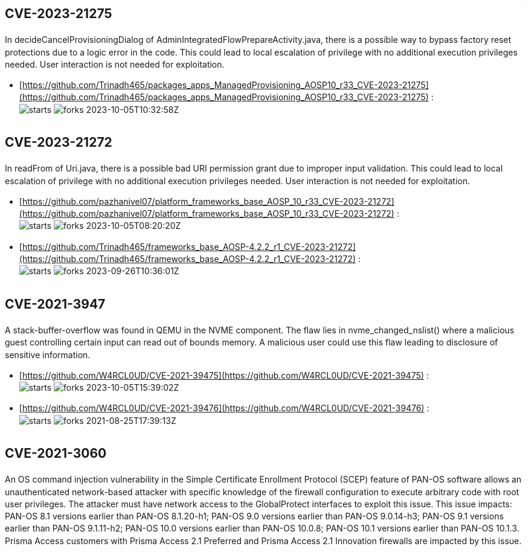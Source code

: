 ## CVE-2023-21275
 In decideCancelProvisioningDialog of AdminIntegratedFlowPrepareActivity.java, there is a possible way to bypass factory reset protections due to a logic error in the code. This could lead to local escalation of privilege with no additional execution privileges needed. User interaction is not needed for exploitation.

- [https://github.com/Trinadh465/packages_apps_ManagedProvisioning_AOSP10_r33_CVE-2023-21275](https://github.com/Trinadh465/packages_apps_ManagedProvisioning_AOSP10_r33_CVE-2023-21275) :  
![starts](https://img.shields.io/github/stars/Trinadh465/packages_apps_ManagedProvisioning_AOSP10_r33_CVE-2023-21275.svg) 
![forks](https://img.shields.io/github/forks/Trinadh465/packages_apps_ManagedProvisioning_AOSP10_r33_CVE-2023-21275.svg) 
2023-10-05T10:32:58Z

## CVE-2023-21272
 In readFrom of Uri.java, there is a possible bad URI permission grant due to improper input validation. This could lead to local escalation of privilege with no additional execution privileges needed. User interaction is not needed for exploitation.

- [https://github.com/pazhanivel07/platform_frameworks_base_AOSP_10_r33_CVE-2023-21272](https://github.com/pazhanivel07/platform_frameworks_base_AOSP_10_r33_CVE-2023-21272) :  
![starts](https://img.shields.io/github/stars/pazhanivel07/platform_frameworks_base_AOSP_10_r33_CVE-2023-21272.svg) 
![forks](https://img.shields.io/github/forks/pazhanivel07/platform_frameworks_base_AOSP_10_r33_CVE-2023-21272.svg) 
2023-10-05T08:20:20Z

- [https://github.com/Trinadh465/frameworks_base_AOSP-4.2.2_r1_CVE-2023-21272](https://github.com/Trinadh465/frameworks_base_AOSP-4.2.2_r1_CVE-2023-21272) :  
![starts](https://img.shields.io/github/stars/Trinadh465/frameworks_base_AOSP-4.2.2_r1_CVE-2023-21272.svg) 
![forks](https://img.shields.io/github/forks/Trinadh465/frameworks_base_AOSP-4.2.2_r1_CVE-2023-21272.svg) 
2023-09-26T10:36:01Z

## CVE-2021-3947
 A stack-buffer-overflow was found in QEMU in the NVME component. The flaw lies in nvme_changed_nslist() where a malicious guest controlling certain input can read out of bounds memory. A malicious user could use this flaw leading to disclosure of sensitive information.

- [https://github.com/W4RCL0UD/CVE-2021-39475](https://github.com/W4RCL0UD/CVE-2021-39475) :  
![starts](https://img.shields.io/github/stars/W4RCL0UD/CVE-2021-39475.svg) 
![forks](https://img.shields.io/github/forks/W4RCL0UD/CVE-2021-39475.svg) 
2023-10-05T15:39:02Z

- [https://github.com/W4RCL0UD/CVE-2021-39476](https://github.com/W4RCL0UD/CVE-2021-39476) :  
![starts](https://img.shields.io/github/stars/W4RCL0UD/CVE-2021-39476.svg) 
![forks](https://img.shields.io/github/forks/W4RCL0UD/CVE-2021-39476.svg) 
2021-08-25T17:39:13Z

## CVE-2021-3060
 An OS command injection vulnerability in the Simple Certificate Enrollment Protocol (SCEP) feature of PAN-OS software allows an unauthenticated network-based attacker with specific knowledge of the firewall configuration to execute arbitrary code with root user privileges. The attacker must have network access to the GlobalProtect interfaces to exploit this issue. This issue impacts: PAN-OS 8.1 versions earlier than PAN-OS 8.1.20-h1; PAN-OS 9.0 versions earlier than PAN-OS 9.0.14-h3; PAN-OS 9.1 versions earlier than PAN-OS 9.1.11-h2; PAN-OS 10.0 versions earlier than PAN-OS 10.0.8; PAN-OS 10.1 versions earlier than PAN-OS 10.1.3. Prisma Access customers with Prisma Access 2.1 Preferred and Prisma Access 2.1 Innovation firewalls are impacted by this issue.
